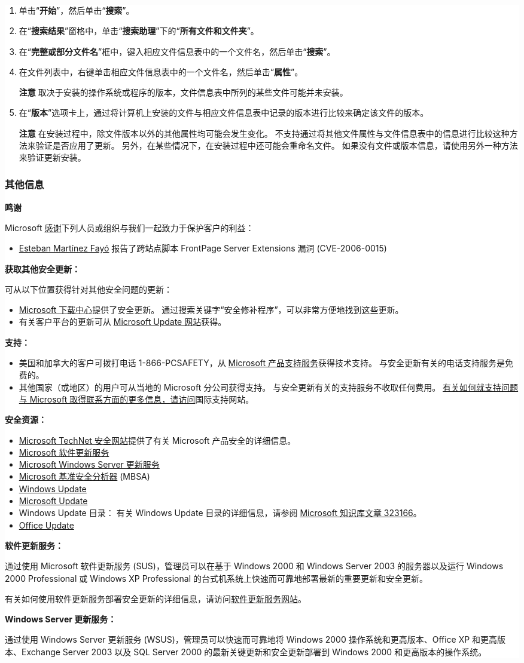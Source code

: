 1.  单击“**开始**”，然后单击“**搜索**”。
2.  在“**搜索结果**”窗格中，单击“**搜索助理**”下的“**所有文件和文件夹**”。
3.  在“**完整或部分文件名**”框中，键入相应文件信息表中的一个文件名，然后单击“**搜索**”。
4.  在文件列表中，右键单击相应文件信息表中的一个文件名，然后单击“**属性**”。 

    **注意** 取决于安装的操作系统或程序的版本，文件信息表中所列的某些文件可能并未安装。
5.  在“**版本**”选项卡上，通过将计算机上安装的文件与相应文件信息表中记录的版本进行比较来确定该文件的版本。 

    **注意** 在安装过程中，除文件版本以外的其他属性均可能会发生变化。 不支持通过将其他文件属性与文件信息表中的信息进行比较这种方法来验证是否应用了更新。 另外，在某些情况下，在安装过程中还可能会重命名文件。 如果没有文件或版本信息，请使用另外一种方法来验证更新安装。

### 其他信息

**鸣谢**

Microsoft [感谢](https://go.microsoft.com/fwlink/?linkid=21127)下列人员或组织与我们一起致力于保护客户的利益：

-   [Esteban Martínez Fayó](https://www.microsoft.com/technet/security/bulletin/邮件地址：secemf@gmail.com) 报告了跨站点脚本 FrontPage Server Extensions 漏洞 (CVE-2006-0015)

**获取其他安全更新：**

可从以下位置获得针对其他安全问题的更新：

-   [Microsoft 下载中心](https://go.microsoft.com/fwlink/?linkid=21129)提供了安全更新。 通过搜索关键字“安全修补程序”，可以非常方便地找到这些更新。
-   有关客户平台的更新可从 [Microsoft Update 网站](https://go.microsoft.com/fwlink/?linkid=40747)获得。

**支持：**

-   美国和加拿大的客户可拨打电话 1-866-PCSAFETY，从 [Microsoft 产品支持服务](https://go.microsoft.com/fwlink/?linkid=21131)获得技术支持。 与安全更新有关的电话支持服务是免费的。
-   其他国家（或地区）的用户可从当地的 Microsoft 分公司获得支持。 与安全更新有关的支持服务不收取任何费用。 [有关如何就支持问题与 Microsoft 取得联系方面的更多信息，请访问](https://go.microsoft.com/fwlink/?linkid=21155)国际支持网站。

**安全资源：**

-   [Microsoft TechNet 安全网站](https://go.microsoft.com/fwlink/?linkid=21132)提供了有关 Microsoft 产品安全的详细信息。
-   [Microsoft 软件更新服务](https://go.microsoft.com/fwlink/?linkid=21133)
-   [Microsoft Windows Server 更新服务](https://go.microsoft.com/fwlink/?linkid=50120)
-   [Microsoft 基准安全分析器](https://go.microsoft.com/fwlink/?linkid=21134) (MBSA)
-   [Windows Update](https://go.microsoft.com/fwlink/?linkid=21130)
-   [Microsoft Update](https://update.microsoft.com/microsoftupdate)
-   Windows Update 目录： 有关 Windows Update 目录的详细信息，请参阅 [Microsoft 知识库文章 323166](https://support.microsoft.com/kb/323166)。
-   [Office Update](https://go.microsoft.com/fwlink/?linkid=21135)

**软件更新服务：**

通过使用 Microsoft 软件更新服务 (SUS)，管理员可以在基于 Windows 2000 和 Windows Server 2003 的服务器以及运行 Windows 2000 Professional 或 Windows XP Professional 的台式机系统上快速而可靠地部署最新的重要更新和安全更新。

有关如何使用软件更新服务部署安全更新的详细信息，请访问[软件更新服务网站](https://go.microsoft.com/fwlink/?linkid=21133)。

**Windows Server 更新服务：**

通过使用 Windows Server 更新服务 (WSUS)，管理员可以快速而可靠地将 Windows 2000 操作系统和更高版本、Office XP 和更高版本、Exchange Server 2003 以及 SQL Server 2000 的最新关键更新和安全更新部署到 Windows 2000 和更高版本的操作系统。
